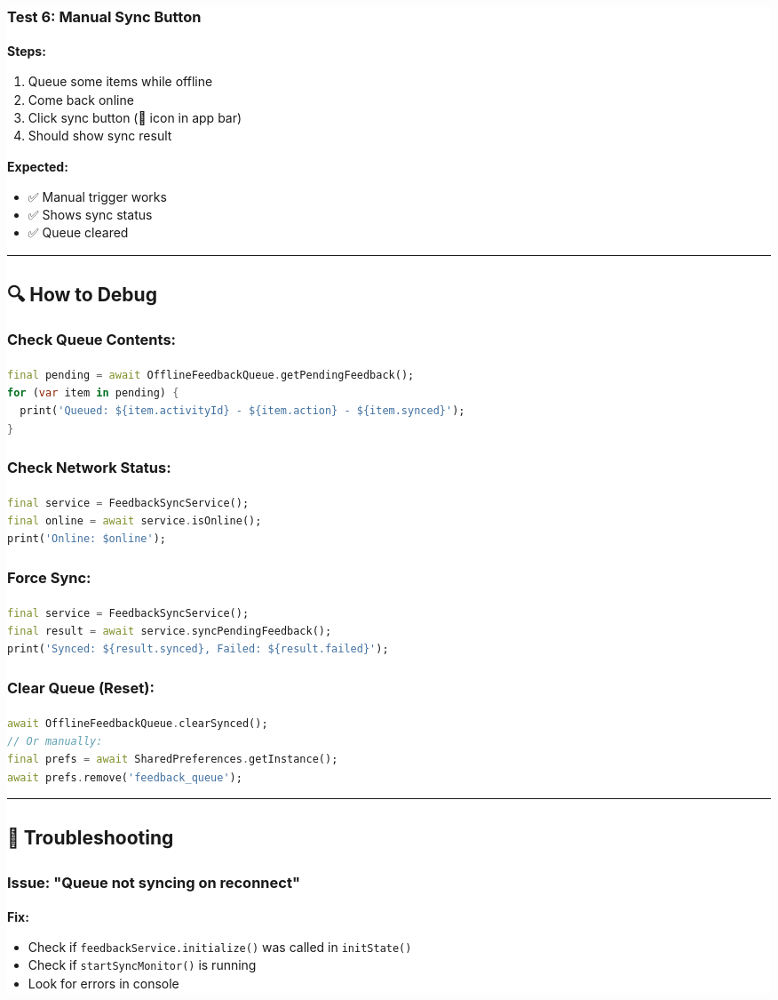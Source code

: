 
### Test 6: Manual Sync Button
**Steps:**
1. Queue some items while offline
2. Come back online
3. Click sync button (🔄 icon in app bar)
4. Should show sync result

**Expected:**
- ✅ Manual trigger works
- ✅ Shows sync status
- ✅ Queue cleared

---

## 🔍 How to Debug

### Check Queue Contents:
```dart
final pending = await OfflineFeedbackQueue.getPendingFeedback();
for (var item in pending) {
  print('Queued: ${item.activityId} - ${item.action} - ${item.synced}');
}
```

### Check Network Status:
```dart
final service = FeedbackSyncService();
final online = await service.isOnline();
print('Online: $online');
```

### Force Sync:
```dart
final service = FeedbackSyncService();
final result = await service.syncPendingFeedback();
print('Synced: ${result.synced}, Failed: ${result.failed}');
```

### Clear Queue (Reset):
```dart
await OfflineFeedbackQueue.clearSynced();
// Or manually:
final prefs = await SharedPreferences.getInstance();
await prefs.remove('feedback_queue');
```

---

## 🚨 Troubleshooting

### Issue: "Queue not syncing on reconnect"
**Fix:**
- Check if `feedbackService.initialize()` was called in `initState()`
- Check if `startSyncMonitor()` is running
- Look for errors in console
